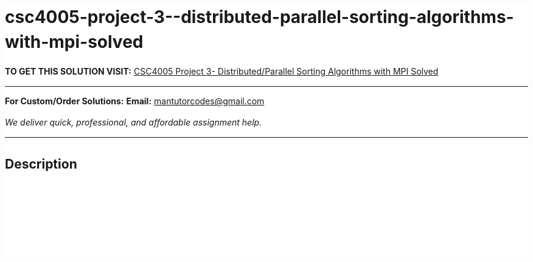 # csc4005-project-3--distributed-parallel-sorting-algorithms-with-mpi-solved
**TO GET THIS SOLUTION VISIT:** [CSC4005 Project 3- Distributed/Parallel Sorting Algorithms with MPI Solved](https://mantutor.com/product/csc4005-project-3-distributed-parallel-sorting-algorithms-with-mpi-solved-3/)


---

**For Custom/Order Solutions:** **Email:** mantutorcodes@gmail.com  

*We deliver quick, professional, and affordable assignment help.*

---

<h2>Description</h2>



<div class="kk-star-ratings kksr-auto kksr-align-center kksr-valign-top" data-payload="{&quot;align&quot;:&quot;center&quot;,&quot;id&quot;:&quot;115196&quot;,&quot;slug&quot;:&quot;default&quot;,&quot;valign&quot;:&quot;top&quot;,&quot;ignore&quot;:&quot;&quot;,&quot;reference&quot;:&quot;auto&quot;,&quot;class&quot;:&quot;&quot;,&quot;count&quot;:&quot;2&quot;,&quot;legendonly&quot;:&quot;&quot;,&quot;readonly&quot;:&quot;&quot;,&quot;score&quot;:&quot;5&quot;,&quot;starsonly&quot;:&quot;&quot;,&quot;best&quot;:&quot;5&quot;,&quot;gap&quot;:&quot;4&quot;,&quot;greet&quot;:&quot;Rate this product&quot;,&quot;legend&quot;:&quot;5\/5 - (2 votes)&quot;,&quot;size&quot;:&quot;24&quot;,&quot;title&quot;:&quot;CSC4005 Project 3- Distributed\/Parallel Sorting Algorithms with MPI Solved&quot;,&quot;width&quot;:&quot;138&quot;,&quot;_legend&quot;:&quot;{score}\/{best} - ({count} {votes})&quot;,&quot;font_factor&quot;:&quot;1.25&quot;}">

<div class="kksr-stars">

<div class="kksr-stars-inactive">
            <div class="kksr-star" data-star="1" style="padding-right: 4px">


<div class="kksr-icon" style="width: 24px; height: 24px;"></div>
        </div>
            <div class="kksr-star" data-star="2" style="padding-right: 4px">


<div class="kksr-icon" style="width: 24px; height: 24px;"></div>
        </div>
            <div class="kksr-star" data-star="3" style="padding-right: 4px">


<div class="kksr-icon" style="width: 24px; height: 24px;"></div>
        </div>
            <div class="kksr-star" data-star="4" style="padding-right: 4px">


<div class="kksr-icon" style="width: 24px; height: 24px;"></div>
        </div>
            <div class="kksr-star" data-star="5" style="padding-right: 4px">


<div class="kksr-icon" style="width: 24px; height: 24px;"></div>
        </div>
    </div>
